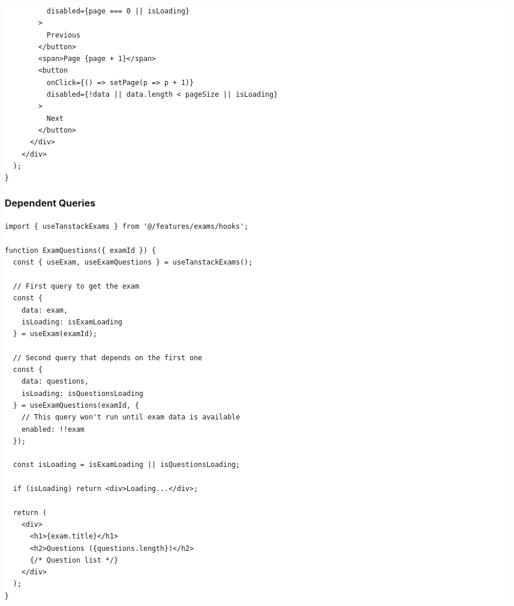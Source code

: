 ```tsx
          disabled={page === 0 || isLoading}
        >
          Previous
        </button>
        <span>Page {page + 1}</span>
        <button 
          onClick={() => setPage(p => p + 1)}
          disabled={!data || data.length < pageSize || isLoading}
        >
          Next
        </button>
      </div>
    </div>
  );
}
```

### Dependent Queries

```tsx
import { useTanstackExams } from '@/features/exams/hooks';

function ExamQuestions({ examId }) {
  const { useExam, useExamQuestions } = useTanstackExams();
  
  // First query to get the exam
  const { 
    data: exam, 
    isLoading: isExamLoading 
  } = useExam(examId);
  
  // Second query that depends on the first one
  const { 
    data: questions, 
    isLoading: isQuestionsLoading 
  } = useExamQuestions(examId, {
    // This query won't run until exam data is available
    enabled: !!exam
  });
  
  const isLoading = isExamLoading || isQuestionsLoading;
  
  if (isLoading) return <div>Loading...</div>;
  
  return (
    <div>
      <h1>{exam.title}</h1>
      <h2>Questions ({questions.length})</h2>
      {/* Question list */}
    </div>
  );
}
```
